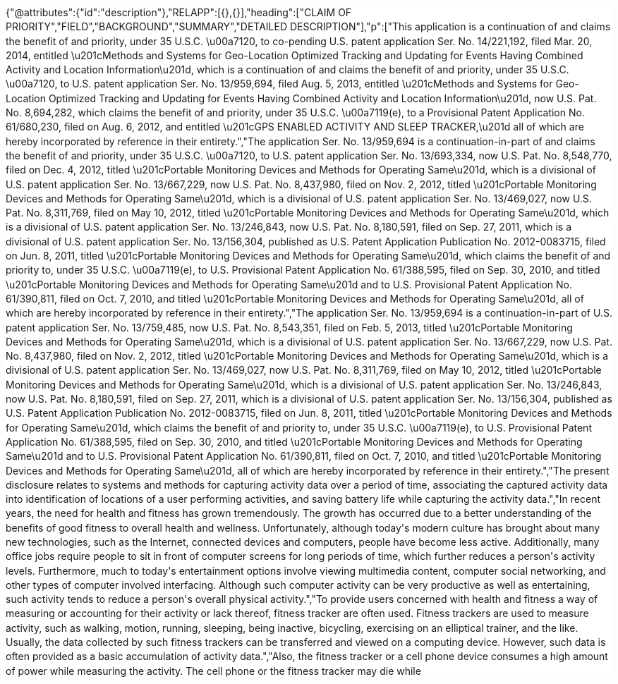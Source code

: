 {"@attributes":{"id":"description"},"RELAPP":[{},{}],"heading":["CLAIM OF PRIORITY","FIELD","BACKGROUND","SUMMARY","DETAILED DESCRIPTION"],"p":["This application is a continuation of and claims the benefit of and priority, under 35 U.S.C. \u00a7120, to co-pending U.S. patent application Ser. No. 14\/221,192, filed Mar. 20, 2014, entitled \u201cMethods and Systems for Geo-Location Optimized Tracking and Updating for Events Having Combined Activity and Location Information\u201d, which is a continuation of and claims the benefit of and priority, under 35 U.S.C. \u00a7120, to U.S. patent application Ser. No. 13\/959,694, filed Aug. 5, 2013, entitled \u201cMethods and Systems for Geo-Location Optimized Tracking and Updating for Events Having Combined Activity and Location Information\u201d, now U.S. Pat. No. 8,694,282, which claims the benefit of and priority, under 35 U.S.C. \u00a7119(e), to a Provisional Patent Application No. 61\/680,230, filed on Aug. 6, 2012, and entitled \u201cGPS ENABLED ACTIVITY AND SLEEP TRACKER,\u201d all of which are hereby incorporated by reference in their entirety.","The application Ser. No. 13\/959,694 is a continuation-in-part of and claims the benefit of and priority, under 35 U.S.C. \u00a7120, to U.S. patent application Ser. No. 13\/693,334, now U.S. Pat. No. 8,548,770, filed on Dec. 4, 2012, titled \u201cPortable Monitoring Devices and Methods for Operating Same\u201d, which is a divisional of U.S. patent application Ser. No. 13\/667,229, now U.S. Pat. No. 8,437,980, filed on Nov. 2, 2012, titled \u201cPortable Monitoring Devices and Methods for Operating Same\u201d, which is a divisional of U.S. patent application Ser. No. 13\/469,027, now U.S. Pat. No. 8,311,769, filed on May 10, 2012, titled \u201cPortable Monitoring Devices and Methods for Operating Same\u201d, which is a divisional of U.S. patent application Ser. No. 13\/246,843, now U.S. Pat. No. 8,180,591, filed on Sep. 27, 2011, which is a divisional of U.S. patent application Ser. No. 13\/156,304, published as U.S. Patent Application Publication No. 2012-0083715, filed on Jun. 8, 2011, titled \u201cPortable Monitoring Devices and Methods for Operating Same\u201d, which claims the benefit of and priority to, under 35 U.S.C. \u00a7119(e), to U.S. Provisional Patent Application No. 61\/388,595, filed on Sep. 30, 2010, and titled \u201cPortable Monitoring Devices and Methods for Operating Same\u201d and to U.S. Provisional Patent Application No. 61\/390,811, filed on Oct. 7, 2010, and titled \u201cPortable Monitoring Devices and Methods for Operating Same\u201d, all of which are hereby incorporated by reference in their entirety.","The application Ser. No. 13\/959,694 is a continuation-in-part of U.S. patent application Ser. No. 13\/759,485, now U.S. Pat. No. 8,543,351, filed on Feb. 5, 2013, titled \u201cPortable Monitoring Devices and Methods for Operating Same\u201d, which is a divisional of U.S. patent application Ser. No. 13\/667,229, now U.S. Pat. No. 8,437,980, filed on Nov. 2, 2012, titled \u201cPortable Monitoring Devices and Methods for Operating Same\u201d, which is a divisional of U.S. patent application Ser. No. 13\/469,027, now U.S. Pat. No. 8,311,769, filed on May 10, 2012, titled \u201cPortable Monitoring Devices and Methods for Operating Same\u201d, which is a divisional of U.S. patent application Ser. No. 13\/246,843, now U.S. Pat. No. 8,180,591, filed on Sep. 27, 2011, which is a divisional of U.S. patent application Ser. No. 13\/156,304, published as U.S. Patent Application Publication No. 2012-0083715, filed on Jun. 8, 2011, titled \u201cPortable Monitoring Devices and Methods for Operating Same\u201d, which claims the benefit of and priority to, under 35 U.S.C. \u00a7119(e), to U.S. Provisional Patent Application No. 61\/388,595, filed on Sep. 30, 2010, and titled \u201cPortable Monitoring Devices and Methods for Operating Same\u201d and to U.S. Provisional Patent Application No. 61\/390,811, filed on Oct. 7, 2010, and titled \u201cPortable Monitoring Devices and Methods for Operating Same\u201d, all of which are hereby incorporated by reference in their entirety.","The present disclosure relates to systems and methods for capturing activity data over a period of time, associating the captured activity data into identification of locations of a user performing activities, and saving battery life while capturing the activity data.","In recent years, the need for health and fitness has grown tremendously. The growth has occurred due to a better understanding of the benefits of good fitness to overall health and wellness. Unfortunately, although today's modern culture has brought about many new technologies, such as the Internet, connected devices and computers, people have become less active. Additionally, many office jobs require people to sit in front of computer screens for long periods of time, which further reduces a person's activity levels. Furthermore, much to today's entertainment options involve viewing multimedia content, computer social networking, and other types of computer involved interfacing. Although such computer activity can be very productive as well as entertaining, such activity tends to reduce a person's overall physical activity.","To provide users concerned with health and fitness a way of measuring or accounting for their activity or lack thereof, fitness tracker are often used. Fitness trackers are used to measure activity, such as walking, motion, running, sleeping, being inactive, bicycling, exercising on an elliptical trainer, and the like. Usually, the data collected by such fitness trackers can be transferred and viewed on a computing device. However, such data is often provided as a basic accumulation of activity data.","Also, the fitness tracker or a cell phone device consumes a high amount of power while measuring the activity. The cell phone or the fitness tracker may die while